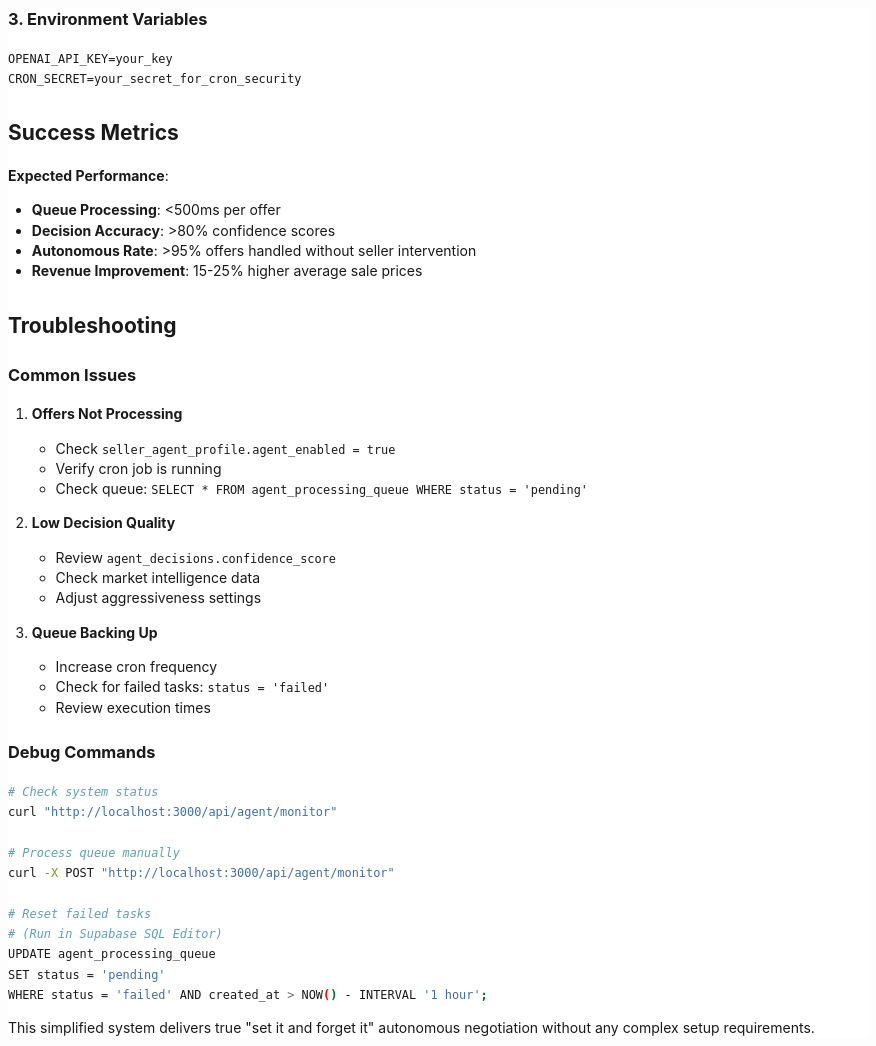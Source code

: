 ### 3. Environment Variables

```env
OPENAI_API_KEY=your_key
CRON_SECRET=your_secret_for_cron_security
```

## Success Metrics

**Expected Performance**:
- **Queue Processing**: <500ms per offer
- **Decision Accuracy**: >80% confidence scores
- **Autonomous Rate**: >95% offers handled without seller intervention
- **Revenue Improvement**: 15-25% higher average sale prices

## Troubleshooting

### Common Issues

1. **Offers Not Processing**
   - Check `seller_agent_profile.agent_enabled = true`
   - Verify cron job is running
   - Check queue: `SELECT * FROM agent_processing_queue WHERE status = 'pending'`

2. **Low Decision Quality**
   - Review `agent_decisions.confidence_score`
   - Check market intelligence data
   - Adjust aggressiveness settings

3. **Queue Backing Up**
   - Increase cron frequency
   - Check for failed tasks: `status = 'failed'`
   - Review execution times

### Debug Commands

```bash
# Check system status
curl "http://localhost:3000/api/agent/monitor"

# Process queue manually  
curl -X POST "http://localhost:3000/api/agent/monitor"

# Reset failed tasks
# (Run in Supabase SQL Editor)
UPDATE agent_processing_queue 
SET status = 'pending' 
WHERE status = 'failed' AND created_at > NOW() - INTERVAL '1 hour';
```

This simplified system delivers true "set it and forget it" autonomous negotiation without any complex setup requirements.